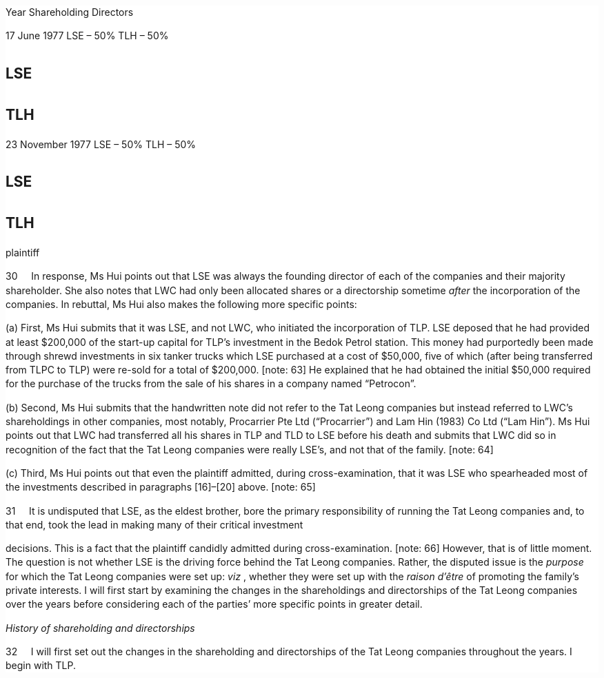 
 Year Shareholding Directors 

 17 June 1977 LSE – 50% TLH – 50% 

## LSE 

## TLH 

 23 November 1977 LSE – 50% TLH – 50% 

## LSE 

## TLH 

 plaintiff 

30     In response, Ms Hui points out that LSE was always the founding director of each of the companies and their majority shareholder. She also notes that LWC had only been allocated shares or a directorship sometime _after_ the incorporation of the companies. In rebuttal, Ms Hui also makes the following more specific points: 

 (a) First, Ms Hui submits that it was LSE, and not LWC, who initiated the incorporation of TLP. LSE deposed that he had provided at least $200,000 of the start-up capital for TLP’s investment in the Bedok Petrol station. This money had purportedly been made through shrewd investments in six tanker trucks which LSE purchased at a cost of $50,000, five of which (after being transferred from TLPC to TLP) were re-sold for a total of $200,000. [note: 63] He explained that he had obtained the initial $50,000 required for the purchase of the trucks from the sale of his shares in a company named “Petrocon”. 

 (b) Second, Ms Hui submits that the handwritten note did not refer to the Tat Leong companies but instead referred to LWC’s shareholdings in other companies, most notably, Procarrier Pte Ltd (“Procarrier”) and Lam Hin (1983) Co Ltd (“Lam Hin”). Ms Hui points out that LWC had transferred all his shares in TLP and TLD to LSE before his death and submits that LWC did so in recognition of the fact that the Tat Leong companies were really LSE’s, and not that of the family. [note: 64] 

 (c) Third, Ms Hui points out that even the plaintiff admitted, during cross-examination, that it was LSE who spearheaded most of the investments described in paragraphs [16]–[20] above. [note: 65] 

31     It is undisputed that LSE, as the eldest brother, bore the primary responsibility of running the Tat Leong companies and, to that end, took the lead in making many of their critical investment 

decisions. This is a fact that the plaintiff candidly admitted during cross-examination. [note: 66] However, that is of little moment. The question is not whether LSE is the driving force behind the Tat Leong companies. Rather, the disputed issue is the _purpose_ for which the Tat Leong companies were set up: _viz_ , whether they were set up with the _raison d’être_ of promoting the family’s private interests. I will first start by examining the changes in the shareholdings and directorships of the Tat Leong companies over the years before considering each of the parties’ more specific points in greater detail. 

_History of shareholding and directorships_ 

32     I will first set out the changes in the shareholding and directorships of the Tat Leong companies throughout the years. I begin with TLP. 
